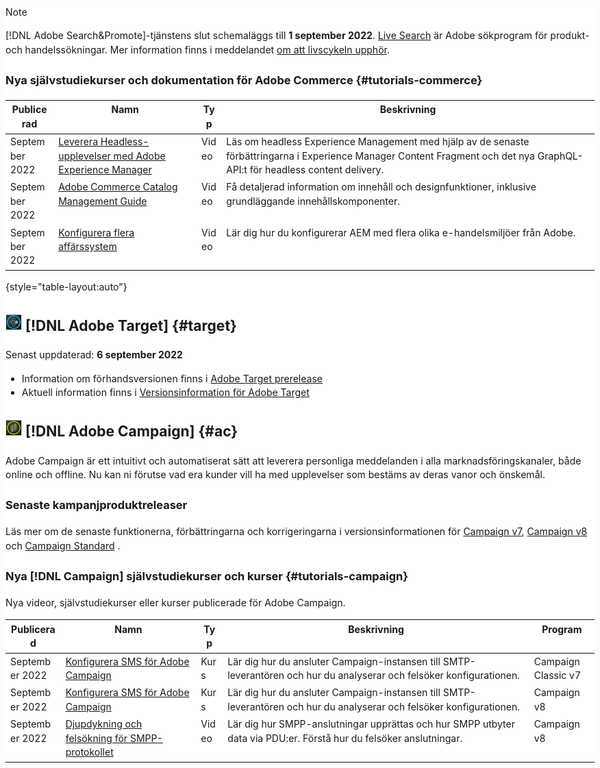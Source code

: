 >[!NOTE]
>
>[!DNL Adobe Search&Promote]-tjänstens slut schemaläggs till **1 september 2022**. [Live Search](https://experienceleague.adobe.com/docs/commerce-merchant-services/live-search/overview.html?lang=sv-SE) är Adobe sökprogram för produkt- och handelssökningar. Mer information finns i meddelandet [om att livscykeln upphör](https://experienceleague.adobe.com/docs/search-promote/using/sp-eol.html?lang=sv-SE).

### Nya självstudiekurser och dokumentation för Adobe Commerce {#tutorials-commerce}

| Publicerad | Namn | Typ | Beskrivning |
| -----------| ---------- | ---------- | ---------- |
| September 2022 | [Leverera Headless-upplevelser med Adobe Experience Manager](https://experienceleague.adobe.com/docs/skill-builder-events/skill-builder/content-and-commerce/2022/headless.html?lang=sv-SE) | Video | Läs om headless Experience Management med hjälp av de senaste förbättringarna i Experience Manager Content Fragment och det nya GraphQL-API:t för headless content delivery. |
| September 2022 | [Adobe Commerce Catalog Management Guide](https://experienceleague.adobe.com/docs/commerce-admin/catalog/guide-overview.html?lang=sv-SE) | Video | Få detaljerad information om innehåll och designfunktioner, inklusive grundläggande innehållskomponenter. |
| September 2022 | [Konfigurera flera affärssystem](https://experienceleague.adobe.com/docs/experience-manager-cloud-service/content/content-and-commerce/storefront/administering/multiple-commerce-systems-setup.html?lang=sv-SE) | Video | Lär dig hur du konfigurerar AEM med flera olika e-handelsmiljöer från Adobe. |

{style="table-layout:auto"}

## ![Ikon](/assets/target.png) [!DNL Adobe Target] {#target}

Senast uppdaterad: **6 september 2022**

* Information om förhandsversionen finns i [Adobe Target prerelease](https://experienceleague.adobe.com/docs/target/using/release-notes/target-release-notes.html?lang=sv-SE)
* Aktuell information finns i [Versionsinformation för Adobe Target](https://experienceleague.adobe.com/docs/target/using/release-notes/release-notes.html?lang=sv-SE)

## ![Ikon](/assets/campaign.png) [!DNL Adobe Campaign] {#ac}

Adobe Campaign är ett intuitivt och automatiserat sätt att leverera personliga meddelanden i alla marknadsföringskanaler, både online och offline. Nu kan ni förutse vad era kunder vill ha med upplevelser som bestäms av deras vanor och önskemål.

### Senaste kampanjproduktreleaser

Läs mer om de senaste funktionerna, förbättringarna och korrigeringarna i versionsinformationen för [Campaign v7](https://experienceleague.adobe.com/docs/campaign-classic/using/release-notes/latest-release.html?lang=sv-SE), [Campaign v8](https://experienceleague.adobe.com/docs/campaign/campaign-v8/new/whats-new.html?lang=sv-SE) och [Campaign Standard](https://experienceleague.adobe.com/docs/campaign-standard/using/release-notes/release-notes.html?lang=sv-SE) .

### Nya [!DNL Campaign] självstudiekurser och kurser {#tutorials-campaign}

Nya videor, självstudiekurser eller kurser publicerade för Adobe Campaign.

| Publicerad | Namn | Typ | Beskrivning | Program |
| -----------| ---------- | ---------- | ---------- |---------- |
| September 2022 | [Konfigurera SMS för Adobe Campaign](https://experienceleague.adobe.com/?lang=sv&recommended=Campaign-A-1-2022.classic.setupsms) | Kurs | Lär dig hur du ansluter Campaign-instansen till SMTP-leverantören och hur du analyserar och felsöker konfigurationen. | Campaign Classic v7 |
| September 2022 | [Konfigurera SMS för Adobe Campaign](https://experienceleague.adobe.com/docs/courses/using/campaign-a-1-2022-v8-setupsms.html) | Kurs | Lär dig hur du ansluter Campaign-instansen till SMTP-leverantören och hur du analyserar och felsöker konfigurationen. | Campaign v8 |
| September 2022 | [Djupdykning och felsökning för SMPP-protokollet](https://experienceleague.adobe.com/docs/campaign-learn/set-up-sms-for-adobe-campaign/smpp-deep-dive-and-troubleshooting.html?lang=sv) | Video | Lär dig hur SMPP-anslutningar upprättas och hur SMPP utbyter data via PDU:er. Förstå hur du felsöker anslutningar. | Campaign v8 |
